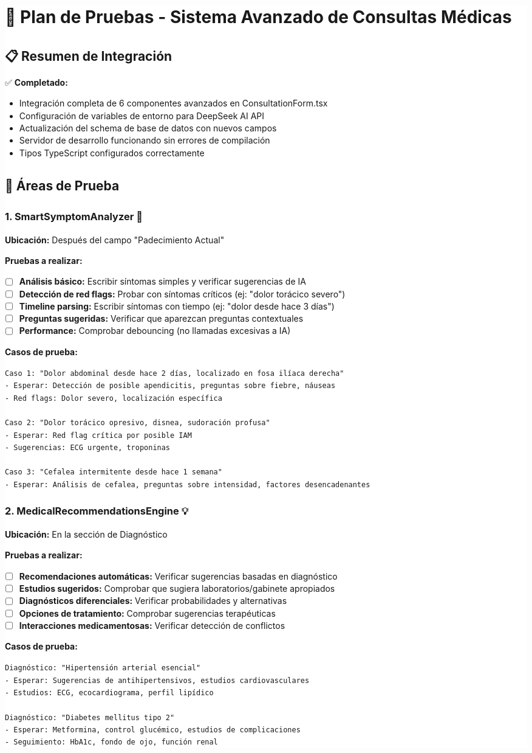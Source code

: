 # 🧪 Plan de Pruebas - Sistema Avanzado de Consultas Médicas

## 📋 **Resumen de Integración**

✅ **Completado:**
- Integración completa de 6 componentes avanzados en ConsultationForm.tsx
- Configuración de variables de entorno para DeepSeek AI API
- Actualización del schema de base de datos con nuevos campos
- Servidor de desarrollo funcionando sin errores de compilación
- Tipos TypeScript configurados correctamente

## 🎯 **Áreas de Prueba**

### 1. **SmartSymptomAnalyzer** 🧠
**Ubicación:** Después del campo "Padecimiento Actual"

**Pruebas a realizar:**
- [ ] **Análisis básico:** Escribir síntomas simples y verificar sugerencias de IA
- [ ] **Detección de red flags:** Probar con síntomas críticos (ej: "dolor torácico severo")
- [ ] **Timeline parsing:** Escribir síntomas con tiempo (ej: "dolor desde hace 3 días")
- [ ] **Preguntas sugeridas:** Verificar que aparezcan preguntas contextuales
- [ ] **Performance:** Comprobar debouncing (no llamadas excesivas a IA)

**Casos de prueba:**
```
Caso 1: "Dolor abdominal desde hace 2 días, localizado en fosa ilíaca derecha"
- Esperar: Detección de posible apendicitis, preguntas sobre fiebre, náuseas
- Red flags: Dolor severo, localización específica

Caso 2: "Dolor torácico opresivo, disnea, sudoración profusa"
- Esperar: Red flag crítica por posible IAM
- Sugerencias: ECG urgente, troponinas

Caso 3: "Cefalea intermitente desde hace 1 semana"
- Esperar: Análisis de cefalea, preguntas sobre intensidad, factores desencadenantes
```

### 2. **MedicalRecommendationsEngine** 💡
**Ubicación:** En la sección de Diagnóstico

**Pruebas a realizar:**
- [ ] **Recomendaciones automáticas:** Verificar sugerencias basadas en diagnóstico
- [ ] **Estudios sugeridos:** Comprobar que sugiera laboratorios/gabinete apropiados
- [ ] **Diagnósticos diferenciales:** Verificar probabilidades y alternativas
- [ ] **Opciones de tratamiento:** Comprobar sugerencias terapéuticas
- [ ] **Interacciones medicamentosas:** Verificar detección de conflictos

**Casos de prueba:**
```
Diagnóstico: "Hipertensión arterial esencial"
- Esperar: Sugerencias de antihipertensivos, estudios cardiovasculares
- Estudios: ECG, ecocardiograma, perfil lipídico

Diagnóstico: "Diabetes mellitus tipo 2"
- Esperar: Metformina, control glucémico, estudios de complicaciones
- Seguimiento: HbA1c, fondo de ojo, función renal
```
